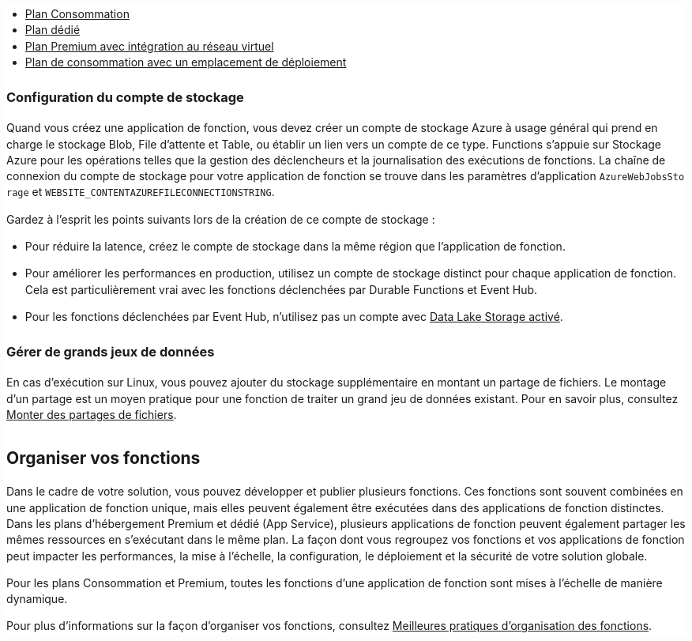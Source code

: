 + [Plan Consommation](https://azure.microsoft.com/resources/templates/function-app-create-dynamic/)
+ [Plan dédié](https://azure.microsoft.com/resources/templates/function-app-create-dedicated/)
+ [Plan Premium avec intégration au réseau virtuel](https://azure.microsoft.com/resources/templates/function-premium-vnet-integration/)
+ [Plan de consommation avec un emplacement de déploiement](https://azure.microsoft.com/resources/templates/function-app-create-dynamic-slot/)

### <a name="storage-account-configuration"></a>Configuration du compte de stockage

Quand vous créez une application de fonction, vous devez créer un compte de stockage Azure à usage général qui prend en charge le stockage Blob, File d’attente et Table, ou établir un lien vers un compte de ce type. Functions s’appuie sur Stockage Azure pour les opérations telles que la gestion des déclencheurs et la journalisation des exécutions de fonctions. La chaîne de connexion du compte de stockage pour votre application de fonction se trouve dans les paramètres d’application `AzureWebJobsStorage` et `WEBSITE_CONTENTAZUREFILECONNECTIONSTRING`.

Gardez à l’esprit les points suivants lors de la création de ce compte de stockage : 

+ Pour réduire la latence, créez le compte de stockage dans la même région que l’application de fonction.

+ Pour améliorer les performances en production, utilisez un compte de stockage distinct pour chaque application de fonction. Cela est particulièrement vrai avec les fonctions déclenchées par Durable Functions et Event Hub. 

+ Pour les fonctions déclenchées par Event Hub, n’utilisez pas un compte avec [Data Lake Storage activé](https://github.com/Azure/azure-functions-eventhubs-extension/issues/81).

### <a name="handling-large-data-sets"></a>Gérer de grands jeux de données

En cas d’exécution sur Linux, vous pouvez ajouter du stockage supplémentaire en montant un partage de fichiers. Le montage d’un partage est un moyen pratique pour une fonction de traiter un grand jeu de données existant. Pour en savoir plus, consultez [Monter des partages de fichiers](storage-considerations.md#mount-file-shares).

## <a name="organize-your-functions"></a>Organiser vos fonctions 

Dans le cadre de votre solution, vous pouvez développer et publier plusieurs fonctions. Ces fonctions sont souvent combinées en une application de fonction unique, mais elles peuvent également être exécutées dans des applications de fonction distinctes. Dans les plans d’hébergement Premium et dédié (App Service), plusieurs applications de fonction peuvent également partager les mêmes ressources en s’exécutant dans le même plan. La façon dont vous regroupez vos fonctions et vos applications de fonction peut impacter les performances, la mise à l’échelle, la configuration, le déploiement et la sécurité de votre solution globale. 

Pour les plans Consommation et Premium, toutes les fonctions d’une application de fonction sont mises à l’échelle de manière dynamique.

Pour plus d’informations sur la façon d’organiser vos fonctions, consultez [Meilleures pratiques d’organisation des fonctions](performance-reliability.md#function-organization-best-practices).
